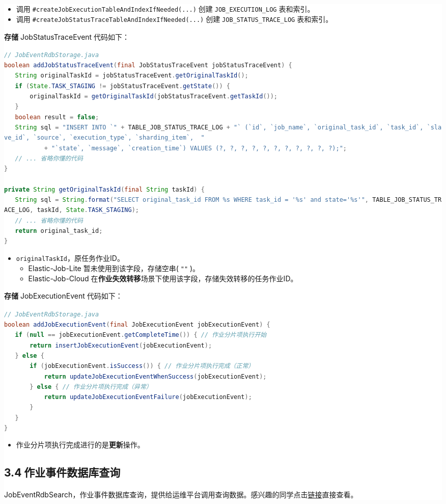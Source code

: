 * 调用 `#createJobExecutionTableAndIndexIfNeeded(...)` 创建 `JOB_EXECUTION_LOG` 表和索引。
* 调用 `#createJobStatusTraceTableAndIndexIfNeeded(...)` 创建 `JOB_STATUS_TRACE_LOG` 表和索引。

**存储** JobStatusTraceEvent 代码如下：

```Java
// JobEventRdbStorage.java
boolean addJobStatusTraceEvent(final JobStatusTraceEvent jobStatusTraceEvent) {
   String originalTaskId = jobStatusTraceEvent.getOriginalTaskId();
   if (State.TASK_STAGING != jobStatusTraceEvent.getState()) {
       originalTaskId = getOriginalTaskId(jobStatusTraceEvent.getTaskId());
   }
   boolean result = false;
   String sql = "INSERT INTO `" + TABLE_JOB_STATUS_TRACE_LOG + "` (`id`, `job_name`, `original_task_id`, `task_id`, `slave_id`, `source`, `execution_type`, `sharding_item`,  " 
           + "`state`, `message`, `creation_time`) VALUES (?, ?, ?, ?, ?, ?, ?, ?, ?, ?, ?);";
   // ... 省略你懂的代码
}
    
private String getOriginalTaskId(final String taskId) {
   String sql = String.format("SELECT original_task_id FROM %s WHERE task_id = '%s' and state='%s'", TABLE_JOB_STATUS_TRACE_LOG, taskId, State.TASK_STAGING);
   // ... 省略你懂的代码
   return original_task_id;
}
```

* `originalTaskId`，原任务作业ID。
    * Elastic-Job-Lite 暂未使用到该字段，存储空串( `""` )。
    * Elastic-Job-Cloud 在**作业失效转移**场景下使用该字段，存储失效转移的任务作业ID。

**存储** JobExecutionEvent 代码如下：     

```Java
// JobEventRdbStorage.java
boolean addJobExecutionEvent(final JobExecutionEvent jobExecutionEvent) {
   if (null == jobExecutionEvent.getCompleteTime()) { // 作业分片项执行开始
       return insertJobExecutionEvent(jobExecutionEvent);
   } else {
       if (jobExecutionEvent.isSuccess()) { // 作业分片项执行完成（正常）
           return updateJobExecutionEventWhenSuccess(jobExecutionEvent);
       } else { // 作业分片项执行完成（异常）
           return updateJobExecutionEventFailure(jobExecutionEvent);
       }
   }
}
```

* 作业分片项执行完成进行的是**更新**操作。

## 3.4 作业事件数据库查询

JobEventRdbSearch，作业事件数据库查询，提供给运维平台调用查询数据。感兴趣的同学点击[链接](https://github.com/dangdangdotcom/elastic-job/blob/8283acf01548222f39f7bfc202a8f89d27728e6c/elastic-job-common/elastic-job-common-core/src/main/java/com/dangdang/ddframe/job/event/rdb/JobEventRdbSearch.java)直接查看。
